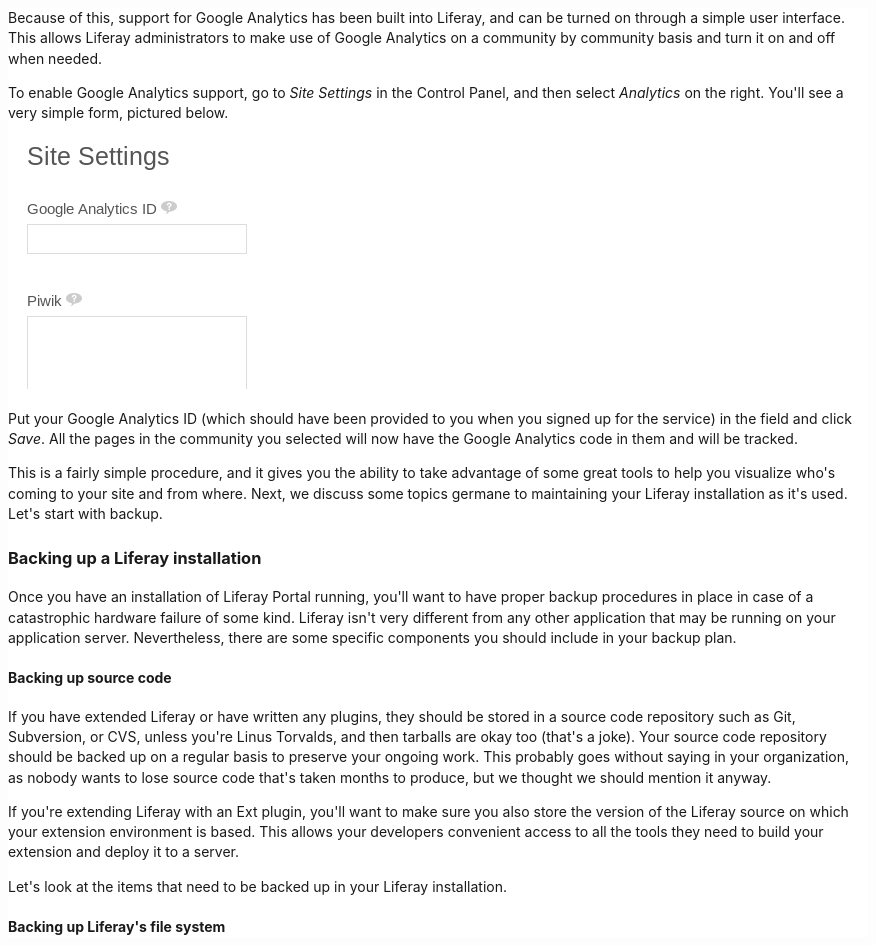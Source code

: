 Because of this, support for Google Analytics has been built into Liferay, and can be turned on through a simple user interface. This allows Liferay administrators to make use of Google Analytics on a community by community basis and turn it on and off when needed.

To enable Google Analytics support, go to *Site Settings* in the Control Panel, and then select *Analytics* on the right. You'll see a very simple form, pictured below. 

![Figure 17.6: Setting up Google Analytics for your site is very easy: sign up for the ID and then enter it into this field. ](../../images/maintaining-google-analytics.png)

Put your Google Analytics ID (which should have been provided to you when you signed up for the service) in the field and click *Save*. All the pages in the community you selected will now have the Google Analytics code in them and will be tracked. 

This is a fairly simple procedure, and it gives you the ability to take advantage of some great tools to help you visualize who's coming to your site and from where. Next, we discuss some topics germane to maintaining your Liferay installation as it's used. Let's start with backup.

### Backing up a Liferay installation [](id=backing-up-a-liferay-installati-5)

Once you have an installation of Liferay Portal running, you'll want to have proper backup procedures in place in case of a catastrophic hardware failure of some kind. Liferay isn't very different from any other application that may be running on your application server. Nevertheless, there are some specific components you should include in your backup plan.

#### Backing up source code [](id=lp-6-1-ugen16-backing-up-source-code-0)

If you have extended Liferay or have written any plugins, they should be stored in a source code repository such as Git, Subversion, or CVS, unless you're Linus Torvalds, and then tarballs are okay too (that's a joke). Your source code repository should be backed up on a regular basis to preserve your ongoing work. This probably goes without saying in your organization, as nobody wants to lose source code that's taken months to produce, but we thought we should mention it anyway. 

If you're extending Liferay with an Ext plugin, you'll want to make sure you also store the version of the Liferay source on which your extension environment is based. This allows your developers convenient access to all the tools they need to build your extension and deploy it to a server.

Let's look at the items that need to be backed up in your Liferay installation. 

#### Backing up Liferay's file system [](id=lp-6-1-ugen16-backing-up-liferays-file-system-0)
